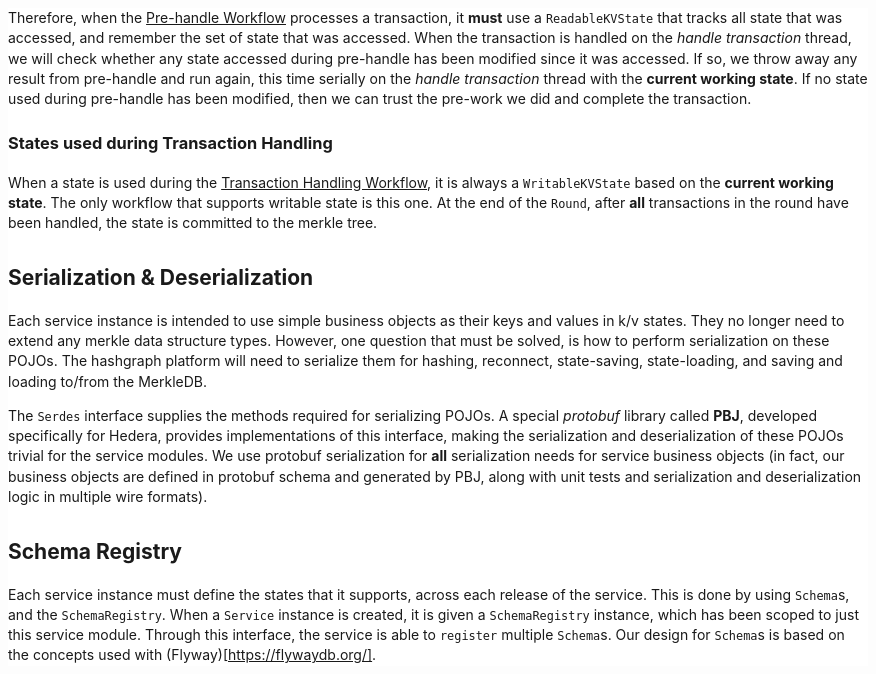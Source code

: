 Therefore, when the [Pre-handle Workflow](workflows.md#pre-handle-workflow) processes a transaction, it **must** use a
`ReadableKVState` that tracks all state that was accessed, and remember the set of state that was accessed. When the
transaction is handled on the _handle transaction_ thread, we will check whether any state accessed during pre-handle
has been modified since it was accessed. If so, we throw away any result from pre-handle and run again, this time
serially on the _handle transaction_ thread with the **current working state**. If no state used during pre-handle
has been modified, then we can trust the pre-work we did and complete the transaction.

### States used during Transaction Handling

When a state is used during the [Transaction Handling Workflow](workflows.md#handling-transactions), it is always
a `WritableKVState` based on the **current working state**. The only workflow that supports writable state is this one.
At the end of the `Round`, after **all** transactions in the round have been handled, the state is committed to the
merkle tree.

## Serialization & Deserialization

Each service instance is intended to use simple business objects as their keys and values in k/v states. They no longer
need to extend any merkle data structure types. However, one question that must be solved, is how to perform
serialization on these POJOs. The hashgraph platform will need to serialize them for hashing, reconnect, state-saving,
state-loading, and saving and loading to/from the MerkleDB.

The `Serdes` interface supplies the methods required for serializing POJOs. A special _protobuf_ library called
**PBJ**, developed specifically for Hedera, provides implementations of this interface, making the serialization and
deserialization of these POJOs trivial for the service modules. We use protobuf serialization for **all** serialization
needs for service business objects (in fact, our business objects are defined in protobuf schema and generated by
PBJ, along with unit tests and serialization and deserialization logic in multiple wire formats).

## Schema Registry

Each service instance must define the states that it supports, across each release of the service. This is done by
using `Schema`s, and the `SchemaRegistry`. When a `Service` instance is created, it is given a `SchemaRegistry`
instance, which has been scoped to just this service module. Through this interface, the service is able to `register`
multiple `Schema`s. Our design for `Schema`s is based on the concepts used with (Flyway)[https://flywaydb.org/].
